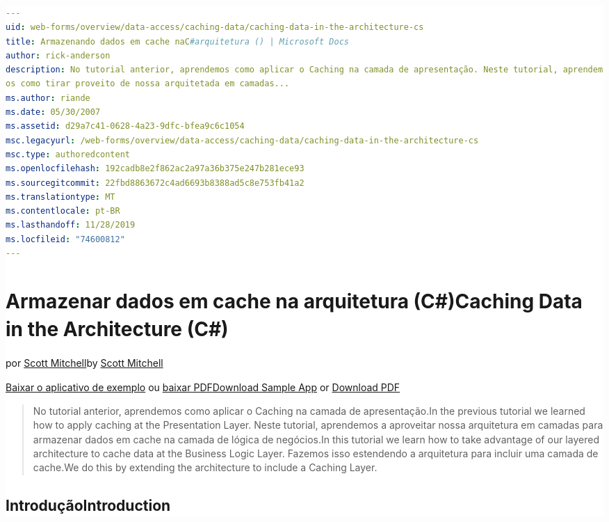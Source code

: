 ```yaml
---
uid: web-forms/overview/data-access/caching-data/caching-data-in-the-architecture-cs
title: Armazenando dados em cache naC#arquitetura () | Microsoft Docs
author: rick-anderson
description: No tutorial anterior, aprendemos como aplicar o Caching na camada de apresentação. Neste tutorial, aprendemos como tirar proveito de nossa arquitetada em camadas...
ms.author: riande
ms.date: 05/30/2007
ms.assetid: d29a7c41-0628-4a23-9dfc-bfea9c6c1054
msc.legacyurl: /web-forms/overview/data-access/caching-data/caching-data-in-the-architecture-cs
msc.type: authoredcontent
ms.openlocfilehash: 192cadb8e2f862ac2a97a36b375e247b281ece93
ms.sourcegitcommit: 22fbd8863672c4ad6693b8388ad5c8e753fb41a2
ms.translationtype: MT
ms.contentlocale: pt-BR
ms.lasthandoff: 11/28/2019
ms.locfileid: "74600812"
---
```

# <a name="caching-data-in-the-architecture-c"></a><span data-ttu-id="0d4e9-104">Armazenar dados em cache na arquitetura (C#)</span><span class="sxs-lookup"><span data-stu-id="0d4e9-104">Caching Data in the Architecture (C#)</span></span>

<span data-ttu-id="0d4e9-105">por [Scott Mitchell](https://twitter.com/ScottOnWriting)</span><span class="sxs-lookup"><span data-stu-id="0d4e9-105">by [Scott Mitchell](https://twitter.com/ScottOnWriting)</span></span>

<span data-ttu-id="0d4e9-106">[Baixar o aplicativo de exemplo](https://download.microsoft.com/download/4/a/7/4a7a3b18-d80e-4014-8e53-a6a2427f0d93/ASPNET_Data_Tutorial_59_CS.exe) ou [baixar PDF](caching-data-in-the-architecture-cs/_static/datatutorial59cs1.pdf)</span><span class="sxs-lookup"><span data-stu-id="0d4e9-106">[Download Sample App](https://download.microsoft.com/download/4/a/7/4a7a3b18-d80e-4014-8e53-a6a2427f0d93/ASPNET_Data_Tutorial_59_CS.exe) or [Download PDF](caching-data-in-the-architecture-cs/_static/datatutorial59cs1.pdf)</span></span>

> <span data-ttu-id="0d4e9-107">No tutorial anterior, aprendemos como aplicar o Caching na camada de apresentação.</span><span class="sxs-lookup"><span data-stu-id="0d4e9-107">In the previous tutorial we learned how to apply caching at the Presentation Layer.</span></span> <span data-ttu-id="0d4e9-108">Neste tutorial, aprendemos a aproveitar nossa arquitetura em camadas para armazenar dados em cache na camada de lógica de negócios.</span><span class="sxs-lookup"><span data-stu-id="0d4e9-108">In this tutorial we learn how to take advantage of our layered architecture to cache data at the Business Logic Layer.</span></span> <span data-ttu-id="0d4e9-109">Fazemos isso estendendo a arquitetura para incluir uma camada de cache.</span><span class="sxs-lookup"><span data-stu-id="0d4e9-109">We do this by extending the architecture to include a Caching Layer.</span></span>

## <a name="introduction"></a><span data-ttu-id="0d4e9-110">Introdução</span><span class="sxs-lookup"><span data-stu-id="0d4e9-110">Introduction</span></span>
